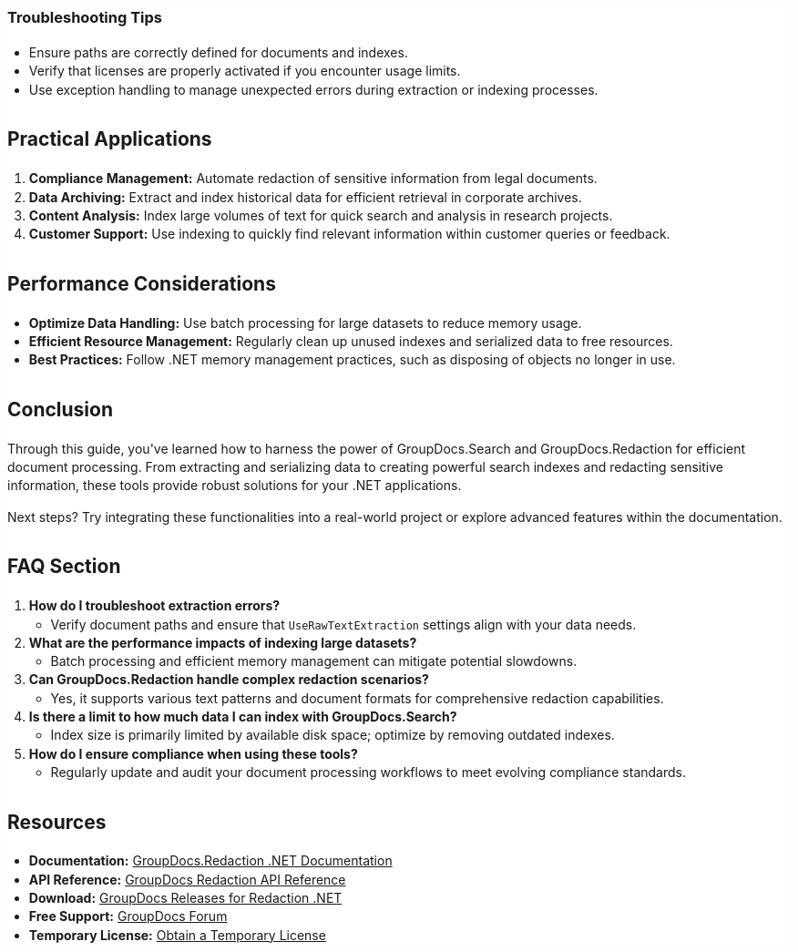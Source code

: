 ### Troubleshooting Tips
- Ensure paths are correctly defined for documents and indexes.
- Verify that licenses are properly activated if you encounter usage limits.
- Use exception handling to manage unexpected errors during extraction or indexing processes.

## Practical Applications
1. **Compliance Management:** Automate redaction of sensitive information from legal documents.
2. **Data Archiving:** Extract and index historical data for efficient retrieval in corporate archives.
3. **Content Analysis:** Index large volumes of text for quick search and analysis in research projects.
4. **Customer Support:** Use indexing to quickly find relevant information within customer queries or feedback.

## Performance Considerations
- **Optimize Data Handling:** Use batch processing for large datasets to reduce memory usage.
- **Efficient Resource Management:** Regularly clean up unused indexes and serialized data to free resources.
- **Best Practices:** Follow .NET memory management practices, such as disposing of objects no longer in use.

## Conclusion
Through this guide, you've learned how to harness the power of GroupDocs.Search and GroupDocs.Redaction for efficient document processing. From extracting and serializing data to creating powerful search indexes and redacting sensitive information, these tools provide robust solutions for your .NET applications.

Next steps? Try integrating these functionalities into a real-world project or explore advanced features within the documentation.

## FAQ Section
1. **How do I troubleshoot extraction errors?**
   - Verify document paths and ensure that `UseRawTextExtraction` settings align with your data needs.
2. **What are the performance impacts of indexing large datasets?**
   - Batch processing and efficient memory management can mitigate potential slowdowns.
3. **Can GroupDocs.Redaction handle complex redaction scenarios?**
   - Yes, it supports various text patterns and document formats for comprehensive redaction capabilities.
4. **Is there a limit to how much data I can index with GroupDocs.Search?**
   - Index size is primarily limited by available disk space; optimize by removing outdated indexes.
5. **How do I ensure compliance when using these tools?**
   - Regularly update and audit your document processing workflows to meet evolving compliance standards.

## Resources
- **Documentation:** [GroupDocs.Redaction .NET Documentation](https://docs.groupdocs.com/search/net/)
- **API Reference:** [GroupDocs Redaction API Reference](https://reference.groupdocs.com/redaction/net)
- **Download:** [GroupDocs Releases for Redaction .NET](https://releases.groupdocs.com/search/net/)
- **Free Support:** [GroupDocs Forum](https://forum.groupdocs.com/c/search/10)
- **Temporary License:** [Obtain a Temporary License](https://purchase.groupdocs.com/temporary-license)
